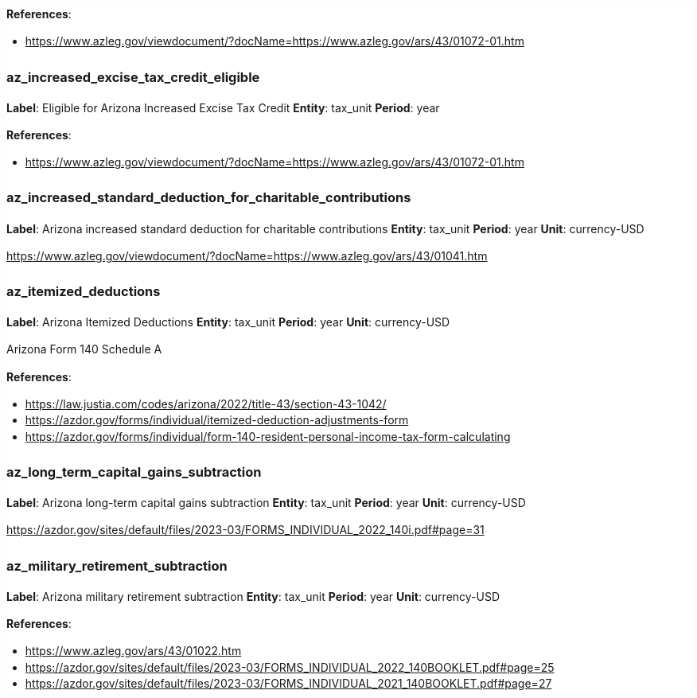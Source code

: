 **References**:
- https://www.azleg.gov/viewdocument/?docName=https://www.azleg.gov/ars/43/01072-01.htm

### az_increased_excise_tax_credit_eligible

**Label**: Eligible for Arizona Increased Excise Tax Credit
**Entity**: tax_unit
**Period**: year

**References**:
- https://www.azleg.gov/viewdocument/?docName=https://www.azleg.gov/ars/43/01072-01.htm

### az_increased_standard_deduction_for_charitable_contributions

**Label**: Arizona increased standard deduction for charitable contributions
**Entity**: tax_unit
**Period**: year
**Unit**: currency-USD

https://www.azleg.gov/viewdocument/?docName=https://www.azleg.gov/ars/43/01041.htm

### az_itemized_deductions

**Label**: Arizona Itemized Deductions
**Entity**: tax_unit
**Period**: year
**Unit**: currency-USD

Arizona Form 140 Schedule A

**References**:
- https://law.justia.com/codes/arizona/2022/title-43/section-43-1042/
- https://azdor.gov/forms/individual/itemized-deduction-adjustments-form
- https://azdor.gov/forms/individual/form-140-resident-personal-income-tax-form-calculating

### az_long_term_capital_gains_subtraction

**Label**: Arizona long-term capital gains subtraction
**Entity**: tax_unit
**Period**: year
**Unit**: currency-USD

https://azdor.gov/sites/default/files/2023-03/FORMS_INDIVIDUAL_2022_140i.pdf#page=31

### az_military_retirement_subtraction

**Label**: Arizona military retirement subtraction
**Entity**: tax_unit
**Period**: year
**Unit**: currency-USD

**References**:
- https://www.azleg.gov/ars/43/01022.htm
- https://azdor.gov/sites/default/files/2023-03/FORMS_INDIVIDUAL_2022_140BOOKLET.pdf#page=25
- https://azdor.gov/sites/default/files/2023-03/FORMS_INDIVIDUAL_2021_140BOOKLET.pdf#page=27
